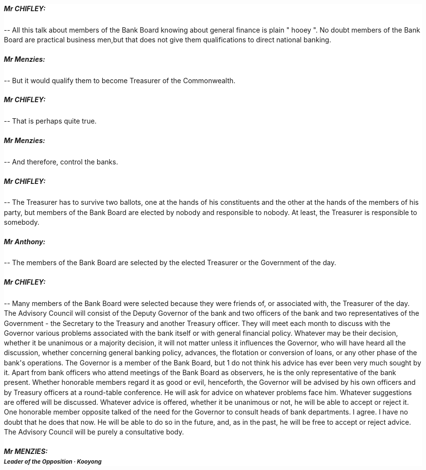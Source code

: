 ##### Mr CHIFLEY:

-- All this talk about members of the Bank Board knowing about general finance is plain " hooey ". No doubt members of the Bank Board are practical business men,but that does not give them qualifications to direct national banking. 

##### Mr Menzies:

-- But it would qualify them to become Treasurer of the Commonwealth. 

##### Mr CHIFLEY:

-- That is perhaps quite true. 

##### Mr Menzies:

-- And therefore, control the banks. 

##### Mr CHIFLEY:

-- The Treasurer has to survive two ballots, one at the hands of his constituents and the other at the hands of the members of his party, but members of the Bank Board are elected by nobody and responsible to nobody. At least, the Treasurer is responsible to somebody. 

##### Mr Anthony:

-- The members of the Bank Board are selected by the elected Treasurer or the Government of the day. 

##### Mr CHIFLEY:

-- Many members of the Bank Board were selected because they were friends of, or associated with, the Treasurer of the day. The Advisory Council will consist of the  Deputy  Governor of the bank and two officers of the bank and two representatives of the Government - the Secretary to the Treasury and another Treasury officer. They will meet each month to discuss with the Governor various problems associated with the bank itself or with general financial policy. Whatever may be their decision, whether it be unanimous or a majority decision, it will not matter unless it influences the Governor, who will have heard all the discussion, whether concerning general banking policy, advances, the flotation or conversion of loans, or any other phase of the bank's operations. The Governor is a member of the Bank Board, but 1 do not think his advice has ever been very much sought by it. Apart from bank officers who attend meetings of the Bank Board as observers, he is the only representative of the bank present. Whether honorable members regard it as good or evil, henceforth, the Governor will be advised by his own officers and by Treasury officers at a round-table conference. He will ask for advice on whatever problems face him. Whatever suggestions are offered will be discussed. Whatever advice is offered, whether it be unanimous or not, he will be able to accept or reject it. One honorable member opposite talked of the need for the Governor to consult heads of bank departments. I agree. I have no doubt that he does that now. He will be able to do so in the future, and, as in the past, he will be free to accept or reject advice. The Advisory Council will be purely a consultative body. 

##### Mr MENZIES:<br><small class="text-muted">Leader of the Opposition &middot; Kooyong</small>
